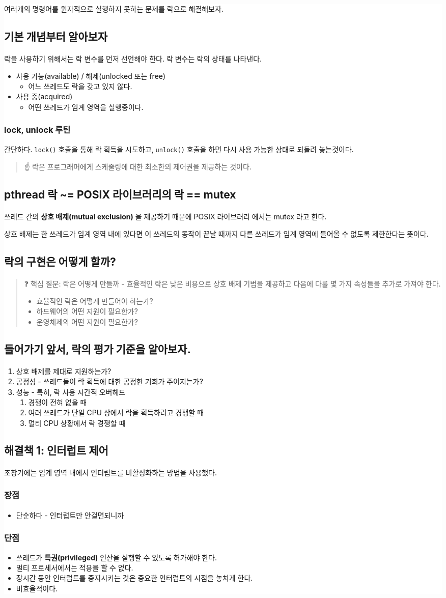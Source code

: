 여러개의 명령어를 원자적으로 실행하지 못하는 문제를 락으로 해결해보자.

## 기본 개념부터 알아보자

락을 사용하기 위해서는 락 변수를 먼저 선언해야 한다. 락 변수는 락의 상태를 나타낸다.

- 사용 가능(available) / 해제(unlocked 또는 free)
  - 어느 쓰레드도 락을 갖고 있지 않다.
- 사용 중(acquired)
  - 어떤 쓰레드가 임계 영역을 실행중이다.

### lock, unlock 루틴

간단하다. `lock()` 호출을 통해 락 획득을 시도하고, `unlock()` 호출을 하면 다시 사용 가능한 상태로 되돌려 놓는것이다.

> ☝ 락은 프로그래머에게 스케줄링에 대한 최소한의 제어권을 제공하는 것이다.

## pthread 락 ~= POSIX 라이브러리의 락 == mutex

쓰레드 간의 **상호 배제(mutual exclusion)** 을 제공하기 때문에 POSIX 라이브러리 에서는 mutex 라고 한다.

상호 배제는 한 쓰레드가 임계 영역 내에 있다면 이 쓰레드의 동작이 끝날 때까지 다른 쓰레드가 임계 영역에 들어올 수 없도록 제한한다는 뜻이다.

## 락의 구현은 어떻게 할까?

>❓ 핵심 질문: 락은 어떻게 만들까 - 효율적인 락은 낮은 비용으로 상호 배제 기법을 제공하고 다음에 다룰 몇 가지 속성들을 추가로 가져야 한다.
>
>- 효율적인 락은 어떻게 만들어야 하는가?
>- 하드웨어의 어떤 지원이 필요한가?
>- 운영체제의 어떤 지원이 필요한가?

## 들어가기 앞서, 락의 평가 기준을 알아보자.

1. 상호 배제를 제대로 지원하는가?
2. 공정성 - 쓰레드들이 락 획득에 대한 공정한 기회가 주어지는가?
3. 성능 - 특히, 락 사용 시간적 오버헤드
   1. 경쟁이 전혀 없을 때
   2. 여러 쓰레드가 단일 CPU 상에서 락을 획득하려고 경쟁할 때
   3. 멀티 CPU 상황에서 락 경쟁할 때

## 해결책 1: 인터럽트 제어

초창기에는 임계 영역 내에서 인터럽트를 비활성화하는 방법을 사용했다.

### 장점

- 단순하다 - 인터럽트만 안걸면되니까

### 단점

- 쓰레드가 **특권(privileged)** 연산을 실행할 수 있도록 허가해야 한다.
- 멀티 프로세서에서는 적용을 할 수 없다.
- 장시간 동안 인터럽트를 중지시키는 것은 중요한 인터럽트의 시점을 놓치게 한다.
- 비효율적이다.
